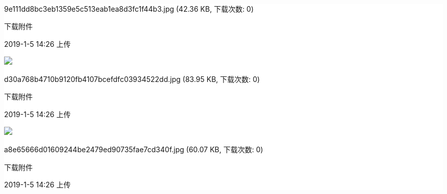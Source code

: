 




9e111dd8bc3eb1359e5c513eab1ea8d3fc1f44b3.jpg
(42.36 KB, 下载次数: 0)




下载附件


2019-1-5 14:26 上传









<img src="https://img.saraba1st.com/forum/201901/05/142621zl2papy6hhydzasd.jpg" referrerpolicy="no-referrer">









d30a768b4710b9120fb4107bcefdfc03934522dd.jpg
(83.95 KB, 下载次数: 0)




下载附件


2019-1-5 14:26 上传









<img src="https://img.saraba1st.com/forum/201901/05/142621secll1850eolkorr.jpg" referrerpolicy="no-referrer">









a8e65666d01609244be2479ed90735fae7cd340f.jpg
(60.07 KB, 下载次数: 0)




下载附件


2019-1-5 14:26 上传





